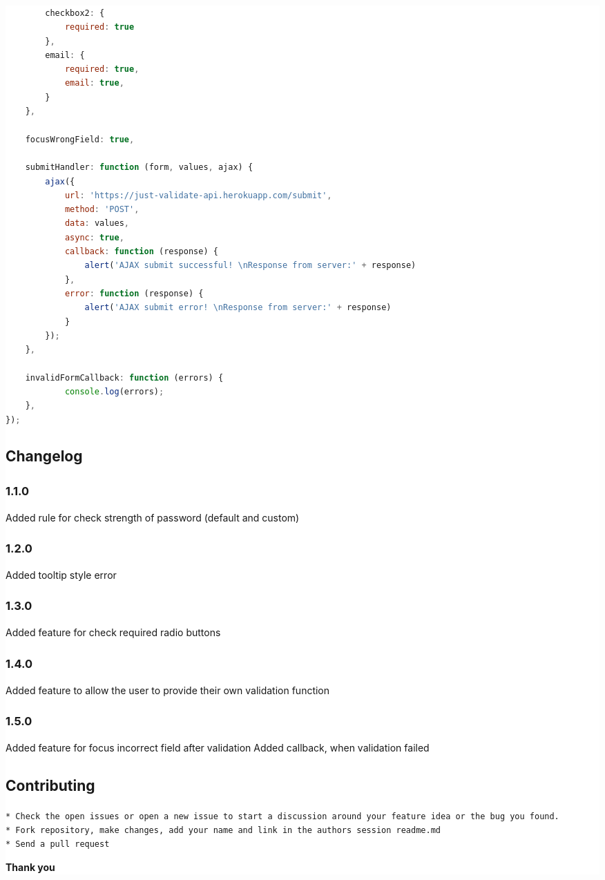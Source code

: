 ```js
        checkbox2: {
            required: true
        },
        email: {
            required: true,
            email: true,
        }
    },
    
    focusWrongField: true,

    submitHandler: function (form, values, ajax) {
        ajax({
            url: 'https://just-validate-api.herokuapp.com/submit',
            method: 'POST',
            data: values,
            async: true,
            callback: function (response) {
                alert('AJAX submit successful! \nResponse from server:' + response)
            },
            error: function (response) {
                alert('AJAX submit error! \nResponse from server:' + response)
            }
        });
    },
    
    invalidFormCallback: function (errors) {
    		console.log(errors);
    },
});
```

## Changelog
### 1.1.0
Added rule for check strength of password  (default and custom)
### 1.2.0
Added tooltip style error
### 1.3.0
Added feature for check required radio buttons
### 1.4.0
Added feature to allow the user to provide their own validation function
### 1.5.0
Added feature for focus incorrect field after validation
Added callback, when validation failed

## Contributing
	* Check the open issues or open a new issue to start a discussion around your feature idea or the bug you found.
	* Fork repository, make changes, add your name and link in the authors session readme.md
	* Send a pull request

**Thank you**


